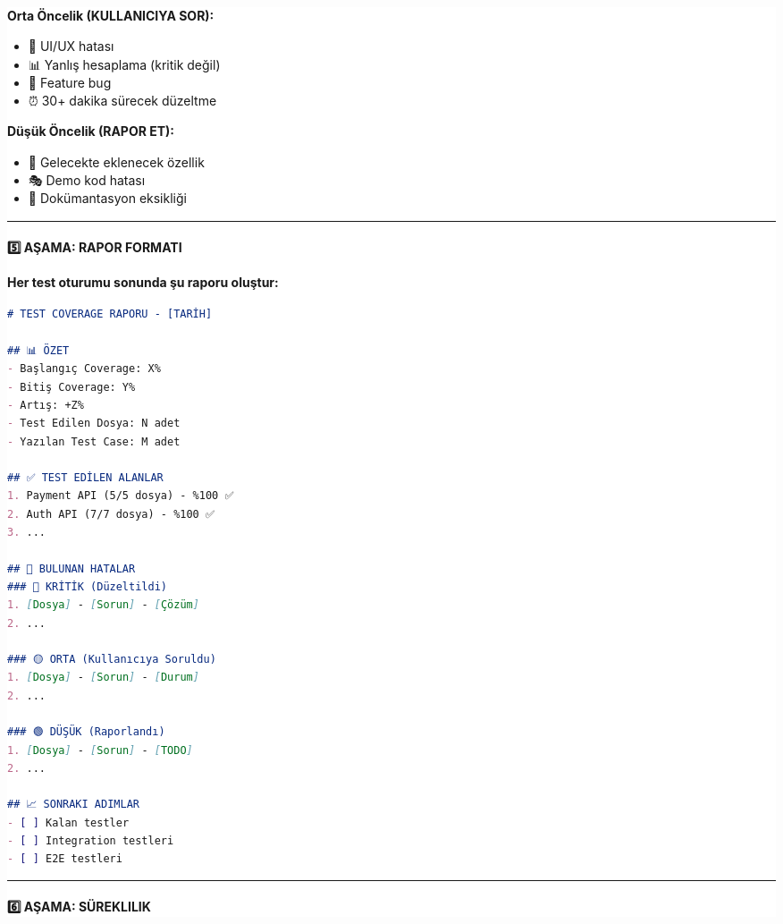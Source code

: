 **Orta Öncelik (KULLANICIYA SOR):**
- 🎨 UI/UX hatası
- 📊 Yanlış hesaplama (kritik değil)
- 🐛 Feature bug
- ⏰ 30+ dakika sürecek düzeltme

**Düşük Öncelik (RAPOR ET):**
- 💭 Gelecekte eklenecek özellik
- 🎭 Demo kod hatası
- 📝 Dokümantasyon eksikliği

---

#### **5️⃣ AŞAMA: RAPOR FORMATI**

**Her test oturumu sonunda şu raporu oluştur:**

```markdown
# TEST COVERAGE RAPORU - [TARİH]

## 📊 ÖZET
- Başlangıç Coverage: X%
- Bitiş Coverage: Y%
- Artış: +Z%
- Test Edilen Dosya: N adet
- Yazılan Test Case: M adet

## ✅ TEST EDİLEN ALANLAR
1. Payment API (5/5 dosya) - %100 ✅
2. Auth API (7/7 dosya) - %100 ✅
3. ...

## 🐛 BULUNAN HATALAR
### 🔴 KRİTİK (Düzeltildi)
1. [Dosya] - [Sorun] - [Çözüm]
2. ...

### 🟡 ORTA (Kullanıcıya Soruldu)
1. [Dosya] - [Sorun] - [Durum]
2. ...

### 🟢 DÜŞÜK (Raporlandı)
1. [Dosya] - [Sorun] - [TODO]
2. ...

## 📈 SONRAKI ADIMLAR
- [ ] Kalan testler
- [ ] Integration testleri
- [ ] E2E testleri
```

---

#### **6️⃣ AŞAMA: SÜREKLILIK**
